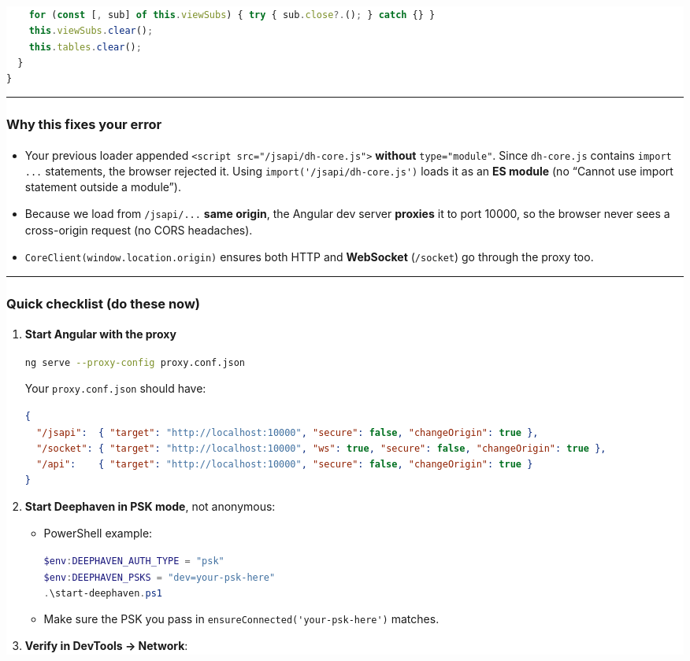 ```ts
    for (const [, sub] of this.viewSubs) { try { sub.close?.(); } catch {} }
    this.viewSubs.clear();
    this.tables.clear();
  }
}
```

---

### Why this fixes your error

- Your previous loader appended `<script src="/jsapi/dh-core.js">` **without** `type="module"`. Since `dh-core.js` contains `import ...` statements, the browser rejected it. Using `import('/jsapi/dh-core.js')` loads it as an **ES module** (no “Cannot use import statement outside a module”).
    
- Because we load from `/jsapi/...` **same origin**, the Angular dev server **proxies** it to port 10000, so the browser never sees a cross-origin request (no CORS headaches).
    
- `CoreClient(window.location.origin)` ensures both HTTP and **WebSocket** (`/socket`) go through the proxy too.
    

---

### Quick checklist (do these now)

1. **Start Angular with the proxy**
    
    ```bash
    ng serve --proxy-config proxy.conf.json
    ```
    
    Your `proxy.conf.json` should have:
    
    ```json
    {
      "/jsapi":  { "target": "http://localhost:10000", "secure": false, "changeOrigin": true },
      "/socket": { "target": "http://localhost:10000", "ws": true, "secure": false, "changeOrigin": true },
      "/api":    { "target": "http://localhost:10000", "secure": false, "changeOrigin": true }
    }
    ```
    
2. **Start Deephaven in PSK mode**, not anonymous:
    
    - PowerShell example:
        
        ```powershell
        $env:DEEPHAVEN_AUTH_TYPE = "psk"
        $env:DEEPHAVEN_PSKS = "dev=your-psk-here"
        .\start-deephaven.ps1
        ```
        
    - Make sure the PSK you pass in `ensureConnected('your-psk-here')` matches.
        
3. **Verify in DevTools → Network**:
    